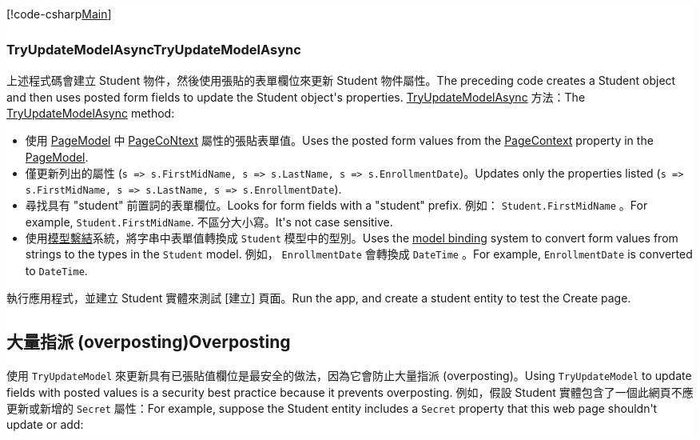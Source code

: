 [!code-csharp[Main](intro/samples/cu30/Pages/Students/Create.cshtml.cs?name=snippet_OnPostAsync)]

<a name="TryUpdateModelAsync"></a>

### <a name="tryupdatemodelasync"></a><span data-ttu-id="8d567-149">TryUpdateModelAsync</span><span class="sxs-lookup"><span data-stu-id="8d567-149">TryUpdateModelAsync</span></span>

<span data-ttu-id="8d567-150">上述程式碼會建立 Student 物件，然後使用張貼的表單欄位來更新 Student 物件屬性。</span><span class="sxs-lookup"><span data-stu-id="8d567-150">The preceding code creates a Student object and then uses posted form fields to update the Student object's properties.</span></span> <span data-ttu-id="8d567-151">[TryUpdateModelAsync](/dotnet/api/microsoft.aspnetcore.mvc.controllerbase.tryupdatemodelasync#Microsoft_AspNetCore_Mvc_ControllerBase_TryUpdateModelAsync_System_Object_System_Type_System_String_) 方法：</span><span class="sxs-lookup"><span data-stu-id="8d567-151">The [TryUpdateModelAsync](/dotnet/api/microsoft.aspnetcore.mvc.controllerbase.tryupdatemodelasync#Microsoft_AspNetCore_Mvc_ControllerBase_TryUpdateModelAsync_System_Object_System_Type_System_String_) method:</span></span>

* <span data-ttu-id="8d567-152">使用 [PageModel](/dotnet/api/microsoft.aspnetcore.mvc.razorpages.pagemodel) 中 [PageCoNtext](/dotnet/api/microsoft.aspnetcore.mvc.razorpages.pagemodel.pagecontext#Microsoft_AspNetCore_Mvc_RazorPages_PageModel_PageContext) 屬性的張貼表單值。</span><span class="sxs-lookup"><span data-stu-id="8d567-152">Uses the posted form values from the [PageContext](/dotnet/api/microsoft.aspnetcore.mvc.razorpages.pagemodel.pagecontext#Microsoft_AspNetCore_Mvc_RazorPages_PageModel_PageContext) property in the [PageModel](/dotnet/api/microsoft.aspnetcore.mvc.razorpages.pagemodel).</span></span>
* <span data-ttu-id="8d567-153">僅更新列出的屬性 (`s => s.FirstMidName, s => s.LastName, s => s.EnrollmentDate`)。</span><span class="sxs-lookup"><span data-stu-id="8d567-153">Updates only the properties listed (`s => s.FirstMidName, s => s.LastName, s => s.EnrollmentDate`).</span></span>
* <span data-ttu-id="8d567-154">尋找具有 "student" 前置詞的表單欄位。</span><span class="sxs-lookup"><span data-stu-id="8d567-154">Looks for form fields with a "student" prefix.</span></span> <span data-ttu-id="8d567-155">例如： `Student.FirstMidName` 。</span><span class="sxs-lookup"><span data-stu-id="8d567-155">For example, `Student.FirstMidName`.</span></span> <span data-ttu-id="8d567-156">不區分大小寫。</span><span class="sxs-lookup"><span data-stu-id="8d567-156">It's not case sensitive.</span></span>
* <span data-ttu-id="8d567-157">使用[模型繫結](xref:mvc/models/model-binding)系統，將字串中表單值轉換成 `Student` 模型中的型別。</span><span class="sxs-lookup"><span data-stu-id="8d567-157">Uses the [model binding](xref:mvc/models/model-binding) system to convert form values from strings to the types in the `Student` model.</span></span> <span data-ttu-id="8d567-158">例如， `EnrollmentDate` 會轉換成 `DateTime` 。</span><span class="sxs-lookup"><span data-stu-id="8d567-158">For example, `EnrollmentDate` is converted to `DateTime`.</span></span>

<span data-ttu-id="8d567-159">執行應用程式，並建立 Student 實體來測試 [建立] 頁面。</span><span class="sxs-lookup"><span data-stu-id="8d567-159">Run the app, and create a student entity to test the Create page.</span></span>

## <a name="overposting"></a><span data-ttu-id="8d567-160">大量指派 (overposting)</span><span class="sxs-lookup"><span data-stu-id="8d567-160">Overposting</span></span>

<span data-ttu-id="8d567-161">使用 `TryUpdateModel` 來更新具有已張貼值欄位是最安全的做法，因為它會防止大量指派 (overposting)。</span><span class="sxs-lookup"><span data-stu-id="8d567-161">Using `TryUpdateModel` to update fields with posted values is a security best practice because it prevents overposting.</span></span> <span data-ttu-id="8d567-162">例如，假設 Student 實體包含了一個此網頁不應更新或新增的 `Secret` 屬性：</span><span class="sxs-lookup"><span data-stu-id="8d567-162">For example, suppose the Student entity includes a `Secret` property that this web page shouldn't update or add:</span></span>
